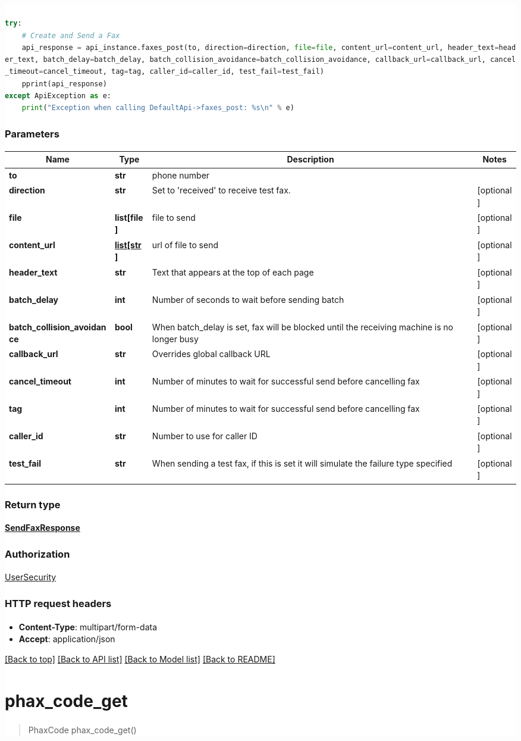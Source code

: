 ```python

try: 
    # Create and Send a Fax
    api_response = api_instance.faxes_post(to, direction=direction, file=file, content_url=content_url, header_text=header_text, batch_delay=batch_delay, batch_collision_avoidance=batch_collision_avoidance, callback_url=callback_url, cancel_timeout=cancel_timeout, tag=tag, caller_id=caller_id, test_fail=test_fail)
    pprint(api_response)
except ApiException as e:
    print("Exception when calling DefaultApi->faxes_post: %s\n" % e)
```

### Parameters

Name | Type | Description  | Notes
------------- | ------------- | ------------- | -------------
 **to** | **str**| phone number | 
 **direction** | **str**| Set to &#39;received&#39; to receive test fax. | [optional] 
 **file** | **list[file]**| file to send | [optional] 
 **content_url** | [**list[str]**](str.md)| url of file to send | [optional] 
 **header_text** | **str**| Text that appears at the top of each page | [optional] 
 **batch_delay** | **int**| Number of seconds to wait before sending batch | [optional] 
 **batch_collision_avoidance** | **bool**| When batch_delay is set, fax will be blocked until the receiving machine is no longer busy | [optional] 
 **callback_url** | **str**| Overrides global callback URL | [optional] 
 **cancel_timeout** | **int**| Number of minutes to wait for successful send before cancelling fax | [optional] 
 **tag** | **int**| Number of minutes to wait for successful send before cancelling fax | [optional] 
 **caller_id** | **str**| Number to use for caller ID | [optional] 
 **test_fail** | **str**| When sending a test fax, if this is set it will simulate the failure type specified | [optional] 

### Return type

[**SendFaxResponse**](SendFaxResponse.md)

### Authorization

[UserSecurity](../README.md#UserSecurity)

### HTTP request headers

 - **Content-Type**: multipart/form-data
 - **Accept**: application/json

[[Back to top]](#) [[Back to API list]](../README.md#documentation-for-api-endpoints) [[Back to Model list]](../README.md#documentation-for-models) [[Back to README]](../README.md)

# **phax_code_get**
> PhaxCode phax_code_get()

